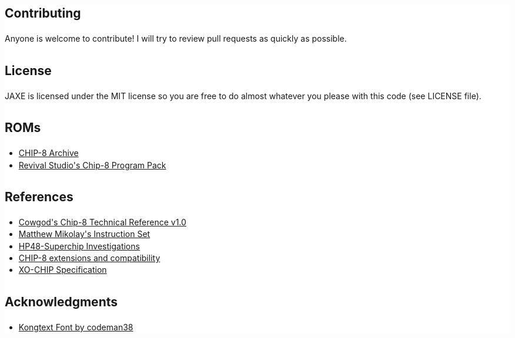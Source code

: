 
## Contributing
Anyone is welcome to contribute! I will try to review pull requests as quickly as possible.

## License
JAXE is licensed under the MIT license so you are free to do almost whatever you please with this code (see LICENSE file).

## ROMs
* [CHIP-8 Archive](https://johnearnest.github.io/chip8Archive/)
* [Revival Studio's Chip-8 Program Pack](https://github.com/kripod/chip8-roms)

## References
* [Cowgod's Chip-8 Technical Reference v1.0](http://devernay.free.fr/hacks/chip8/C8TECH10.HTM)
* [Matthew Mikolay's Instruction Set](https://github.com/mattmikolay/chip-8/wiki/CHIP%E2%80%908-Instruction-Set)
* [HP48-Superchip Investigations](https://github.com/Chromatophore/HP48-Superchip)
* [CHIP-8 extensions and compatibility](https://chip-8.github.io/extensions/)
* [XO-CHIP Specification](https://johnearnest.github.io/Octo/docs/XO-ChipSpecification.html)

## Acknowledgments
* [Kongtext Font by codeman38](https://www.1001fonts.com/kongtext-font.html)
